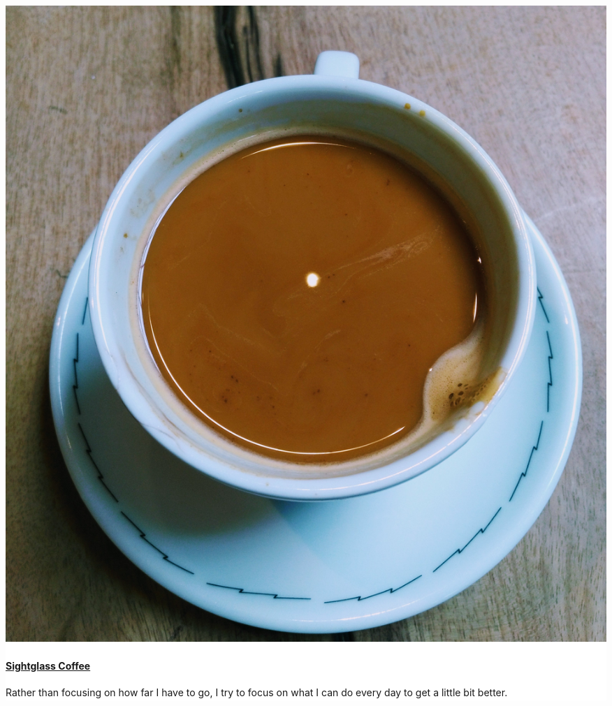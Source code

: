 ![coffee](./sightglass.jpg)
#### [Sightglass Coffee](https://sightglasscoffee.com/)

Rather than focusing on how far I have to go, I try to focus on what I can do every day to get a little bit better.
